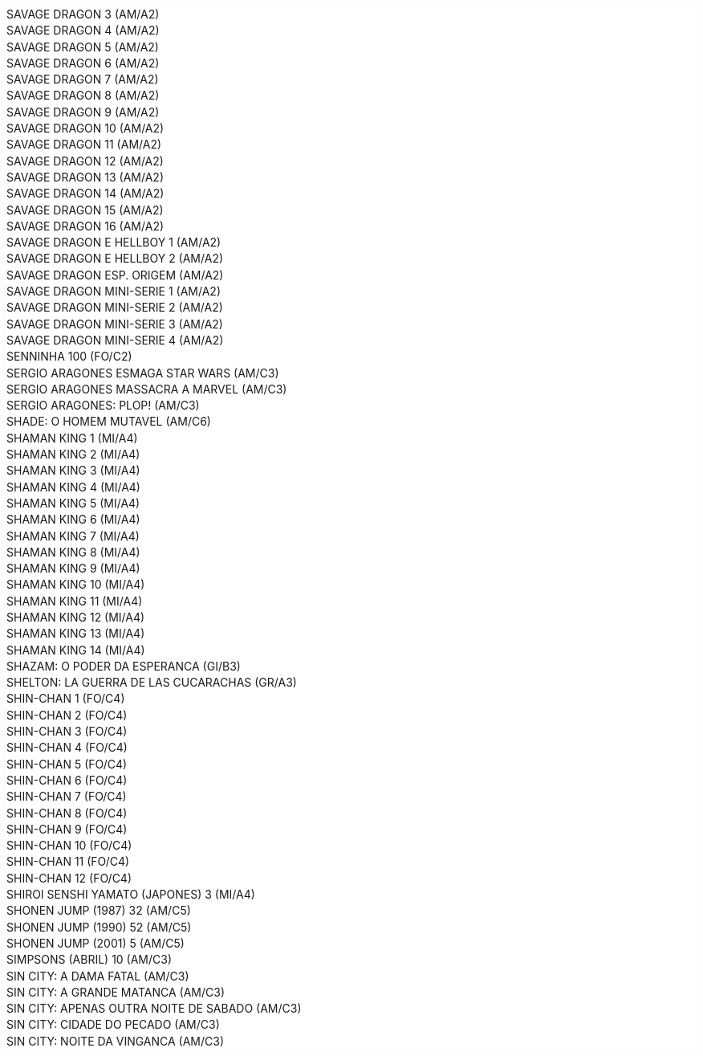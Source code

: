 SAVAGE DRAGON 3 (AM/A2)  
SAVAGE DRAGON 4 (AM/A2)  
SAVAGE DRAGON 5 (AM/A2)  
SAVAGE DRAGON 6 (AM/A2)  
SAVAGE DRAGON 7 (AM/A2)  
SAVAGE DRAGON 8 (AM/A2)  
SAVAGE DRAGON 9 (AM/A2)  
SAVAGE DRAGON 10 (AM/A2)  
SAVAGE DRAGON 11 (AM/A2)  
SAVAGE DRAGON 12 (AM/A2)  
SAVAGE DRAGON 13 (AM/A2)  
SAVAGE DRAGON 14 (AM/A2)  
SAVAGE DRAGON 15 (AM/A2)  
SAVAGE DRAGON 16 (AM/A2)  
SAVAGE DRAGON E HELLBOY 1 (AM/A2)  
SAVAGE DRAGON E HELLBOY 2 (AM/A2)  
SAVAGE DRAGON ESP. ORIGEM (AM/A2)  
SAVAGE DRAGON MINI-SERIE 1 (AM/A2)  
SAVAGE DRAGON MINI-SERIE 2 (AM/A2)  
SAVAGE DRAGON MINI-SERIE 3 (AM/A2)  
SAVAGE DRAGON MINI-SERIE 4 (AM/A2)  
SENNINHA 100 (FO/C2)  
SERGIO ARAGONES ESMAGA STAR WARS (AM/C3)  
SERGIO ARAGONES MASSACRA A MARVEL (AM/C3)  
SERGIO ARAGONES: PLOP! (AM/C3)  
SHADE: O HOMEM MUTAVEL (AM/C6)  
SHAMAN KING 1 (MI/A4)  
SHAMAN KING 2 (MI/A4)  
SHAMAN KING 3 (MI/A4)  
SHAMAN KING 4 (MI/A4)  
SHAMAN KING 5 (MI/A4)  
SHAMAN KING 6 (MI/A4)  
SHAMAN KING 7 (MI/A4)  
SHAMAN KING 8 (MI/A4)  
SHAMAN KING 9 (MI/A4)  
SHAMAN KING 10 (MI/A4)  
SHAMAN KING 11 (MI/A4)  
SHAMAN KING 12 (MI/A4)  
SHAMAN KING 13 (MI/A4)  
SHAMAN KING 14 (MI/A4)  
SHAZAM: O PODER DA ESPERANCA (GI/B3)  
SHELTON: LA GUERRA DE LAS CUCARACHAS (GR/A3)  
SHIN-CHAN 1 (FO/C4)  
SHIN-CHAN 2 (FO/C4)  
SHIN-CHAN 3 (FO/C4)  
SHIN-CHAN 4 (FO/C4)  
SHIN-CHAN 5 (FO/C4)  
SHIN-CHAN 6 (FO/C4)  
SHIN-CHAN 7 (FO/C4)  
SHIN-CHAN 8 (FO/C4)  
SHIN-CHAN 9 (FO/C4)  
SHIN-CHAN 10 (FO/C4)  
SHIN-CHAN 11 (FO/C4)  
SHIN-CHAN 12 (FO/C4)  
SHIROI SENSHI YAMATO (JAPONES) 3 (MI/A4)  
SHONEN JUMP (1987) 32 (AM/C5)  
SHONEN JUMP (1990) 52 (AM/C5)  
SHONEN JUMP (2001) 5 (AM/C5)  
SIMPSONS (ABRIL) 10 (AM/C3)  
SIN CITY: A DAMA FATAL (AM/C3)  
SIN CITY: A GRANDE MATANCA (AM/C3)  
SIN CITY: APENAS OUTRA NOITE DE SABADO (AM/C3)  
SIN CITY: CIDADE DO PECADO (AM/C3)  
SIN CITY: NOITE DA VINGANCA (AM/C3)  